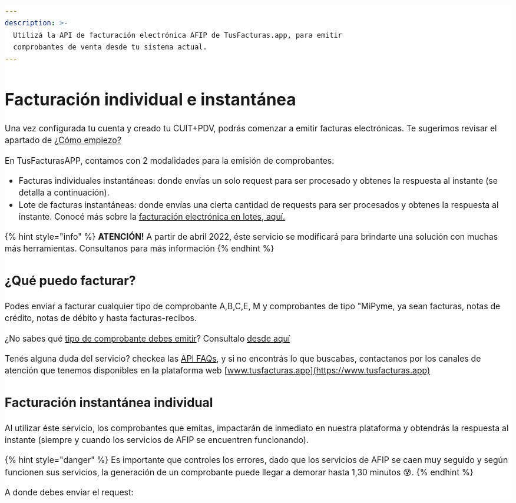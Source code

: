 ```yaml
---
description: >-
  Utilizá la API de facturación electrónica AFIP de TusFacturas.app, para emitir
  comprobantes de venta desde tu sistema actual.
---
```


# Facturación individual e instantánea

Una vez configurada tu cuenta y creado tu CUIT+PDV, podrás comenzar a emitir facturas electrónicas. Te sugerimos revisar el apartado de [¿Cómo empiezo?](como-empiezo.md)

En TusFacturasAPP, contamos con 2 modalidades para la emisión de comprobantes:

* Facturas individuales instantáneas: donde envías un solo request para ser procesado y obtenes la respuesta al instante (se detalla a continuación).
* Lote de facturas instantáneas: donde envías una cierta cantidad de requests para ser procesados y obtenes la respuesta al instante. Conocé más sobre la [facturación electrónica en lotes, aquí.](api-factura-electronica-afip-api-facturacion-por-lotes.md#facturacioninstantaneaporlotes)

{% hint style="info" %}
**ATENCIÓN!** A partir de abril 2022, éste servicio se modificará para brindarte una solución con muchas más herramientas. Consultanos para más información
{% endhint %}

## ¿Qué puedo facturar?

Podes enviar a facturar cualquier tipo de comprobante A,B,C,E, M y comprobantes de tipo "MiPyme, ya sean facturas, notas de crédito, notas de débito y hasta facturas-recibos.

&#x20;¿No sabes qué [tipo de comprobante debes emitir](que-tipos-de-comprobante-debo-puedo-emitir.md)? Consultalo [desde aquí](que-tipos-de-comprobante-debo-puedo-emitir.md)

Tenés alguna duda del servicio? checkea las [API FAQs](faqs-or-preguntas-frecuentes.md), y si no encontrás lo que buscabas, contactanos por los canales de atención que tenemos disponibles en la plataforma web [www.tusfacturas.app](https://www.tusfacturas.app)



## **Facturación instantánea individual**

Al utilizar éste servicio, los comprobantes que emitas, impactarán de inmediato en nuestra plataforma y obtendrás la respuesta al instante (siempre y cuando los servicios de AFIP se encuentren funcionando).

{% hint style="danger" %}
Es importante que controles los errores, dado que los servicios de AFIP se caen muy seguido y según funcionen sus servicios, la generación de un comprobante puede llegar a demorar hasta 1,30 minutos 😰.
{% endhint %}

A donde debes enviar el request:&#x20;
